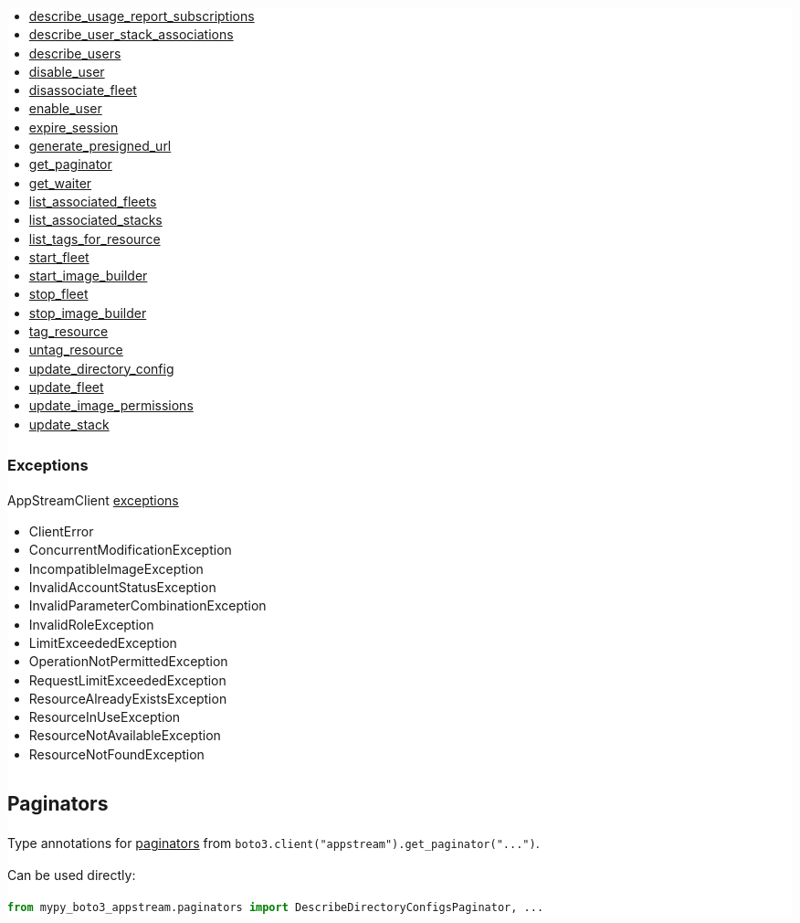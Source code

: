 - [describe_usage_report_subscriptions](./client.md#describe_usage_report_subscriptions)
- [describe_user_stack_associations](./client.md#describe_user_stack_associations)
- [describe_users](./client.md#describe_users)
- [disable_user](./client.md#disable_user)
- [disassociate_fleet](./client.md#disassociate_fleet)
- [enable_user](./client.md#enable_user)
- [expire_session](./client.md#expire_session)
- [generate_presigned_url](./client.md#generate_presigned_url)
- [get_paginator](./client.md#get_paginator)
- [get_waiter](./client.md#get_waiter)
- [list_associated_fleets](./client.md#list_associated_fleets)
- [list_associated_stacks](./client.md#list_associated_stacks)
- [list_tags_for_resource](./client.md#list_tags_for_resource)
- [start_fleet](./client.md#start_fleet)
- [start_image_builder](./client.md#start_image_builder)
- [stop_fleet](./client.md#stop_fleet)
- [stop_image_builder](./client.md#stop_image_builder)
- [tag_resource](./client.md#tag_resource)
- [untag_resource](./client.md#untag_resource)
- [update_directory_config](./client.md#update_directory_config)
- [update_fleet](./client.md#update_fleet)
- [update_image_permissions](./client.md#update_image_permissions)
- [update_stack](./client.md#update_stack)

### Exceptions

AppStreamClient [exceptions](./client.md#exceptions)

- ClientError
- ConcurrentModificationException
- IncompatibleImageException
- InvalidAccountStatusException
- InvalidParameterCombinationException
- InvalidRoleException
- LimitExceededException
- OperationNotPermittedException
- RequestLimitExceededException
- ResourceAlreadyExistsException
- ResourceInUseException
- ResourceNotAvailableException
- ResourceNotFoundException

## Paginators

Type annotations for [paginators](./paginators.md) from
`boto3.client("appstream").get_paginator("...")`.

Can be used directly:

```python
from mypy_boto3_appstream.paginators import DescribeDirectoryConfigsPaginator, ...
```
